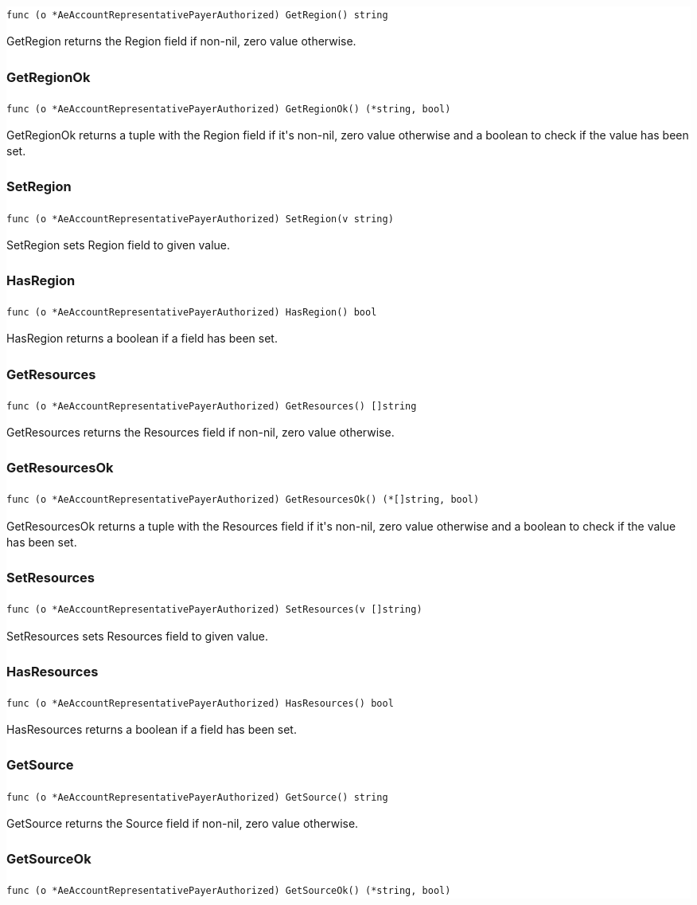 `func (o *AeAccountRepresentativePayerAuthorized) GetRegion() string`

GetRegion returns the Region field if non-nil, zero value otherwise.

### GetRegionOk

`func (o *AeAccountRepresentativePayerAuthorized) GetRegionOk() (*string, bool)`

GetRegionOk returns a tuple with the Region field if it's non-nil, zero value otherwise
and a boolean to check if the value has been set.

### SetRegion

`func (o *AeAccountRepresentativePayerAuthorized) SetRegion(v string)`

SetRegion sets Region field to given value.

### HasRegion

`func (o *AeAccountRepresentativePayerAuthorized) HasRegion() bool`

HasRegion returns a boolean if a field has been set.

### GetResources

`func (o *AeAccountRepresentativePayerAuthorized) GetResources() []string`

GetResources returns the Resources field if non-nil, zero value otherwise.

### GetResourcesOk

`func (o *AeAccountRepresentativePayerAuthorized) GetResourcesOk() (*[]string, bool)`

GetResourcesOk returns a tuple with the Resources field if it's non-nil, zero value otherwise
and a boolean to check if the value has been set.

### SetResources

`func (o *AeAccountRepresentativePayerAuthorized) SetResources(v []string)`

SetResources sets Resources field to given value.

### HasResources

`func (o *AeAccountRepresentativePayerAuthorized) HasResources() bool`

HasResources returns a boolean if a field has been set.

### GetSource

`func (o *AeAccountRepresentativePayerAuthorized) GetSource() string`

GetSource returns the Source field if non-nil, zero value otherwise.

### GetSourceOk

`func (o *AeAccountRepresentativePayerAuthorized) GetSourceOk() (*string, bool)`
